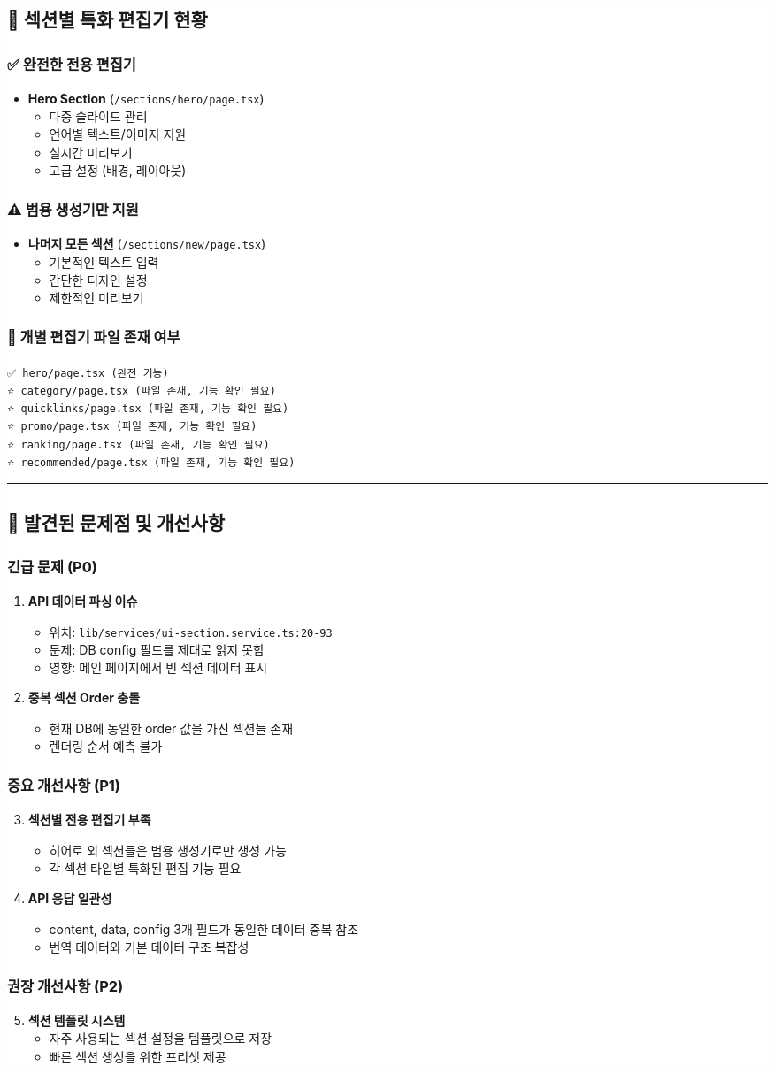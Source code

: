 
## 🎯 섹션별 특화 편집기 현황

### ✅ 완전한 전용 편집기
- **Hero Section** (`/sections/hero/page.tsx`)
  - 다중 슬라이드 관리
  - 언어별 텍스트/이미지 지원
  - 실시간 미리보기
  - 고급 설정 (배경, 레이아웃)

### ⚠️ 범용 생성기만 지원
- **나머지 모든 섹션** (`/sections/new/page.tsx`)
  - 기본적인 텍스트 입력
  - 간단한 디자인 설정
  - 제한적인 미리보기

### 📝 개별 편집기 파일 존재 여부
```
✅ hero/page.tsx (완전 기능)
⭐ category/page.tsx (파일 존재, 기능 확인 필요)
⭐ quicklinks/page.tsx (파일 존재, 기능 확인 필요)
⭐ promo/page.tsx (파일 존재, 기능 확인 필요)
⭐ ranking/page.tsx (파일 존재, 기능 확인 필요)
⭐ recommended/page.tsx (파일 존재, 기능 확인 필요)
```

---

## 🚨 발견된 문제점 및 개선사항

### 긴급 문제 (P0)
1. **API 데이터 파싱 이슈**
   - 위치: `lib/services/ui-section.service.ts:20-93`
   - 문제: DB config 필드를 제대로 읽지 못함
   - 영향: 메인 페이지에서 빈 섹션 데이터 표시

2. **중복 섹션 Order 충돌**
   - 현재 DB에 동일한 order 값을 가진 섹션들 존재
   - 렌더링 순서 예측 불가

### 중요 개선사항 (P1)
3. **섹션별 전용 편집기 부족**
   - 히어로 외 섹션들은 범용 생성기로만 생성 가능
   - 각 섹션 타입별 특화된 편집 기능 필요

4. **API 응답 일관성**
   - content, data, config 3개 필드가 동일한 데이터 중복 참조
   - 번역 데이터와 기본 데이터 구조 복잡성

### 권장 개선사항 (P2)
5. **섹션 템플릿 시스템**
   - 자주 사용되는 섹션 설정을 템플릿으로 저장
   - 빠른 섹션 생성을 위한 프리셋 제공
